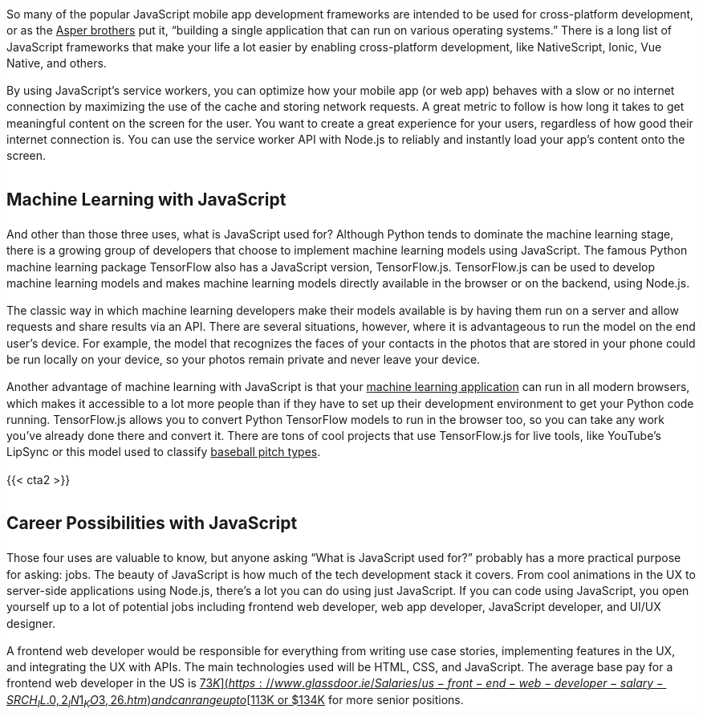 So many of the popular JavaScript mobile app development frameworks are intended to be used for cross-platform development, or as the [Asper brothers](https://asperbrothers.com/blog/cross-platform-app-development/#:~:text=Cross%2Dplatform%20application%20development%20is,app%20versions%20for%20each%20platform.) put it, “building a single application that can run on various operating systems.” There is a long list of JavaScript frameworks that make your life a lot easier by enabling cross-platform development, like NativeScript, Ionic, Vue Native, and others.

By using JavaScript’s service workers, you can optimize how your mobile app (or web app) behaves with a slow or no internet connection by maximizing the use of the cache and storing network requests. A great metric to follow is how long it takes to get meaningful content on the screen for the user. You want to create a great experience for your users, regardless of how good their internet connection is. You can use the service worker API with Node.js to reliably and instantly load your app’s content onto the screen.

## Machine Learning with JavaScript

And other than those three uses, what is JavaScript used for? Although Python tends to dominate the machine learning stage, there is a growing group of developers that choose to implement machine learning models using JavaScript. The famous Python machine learning package TensorFlow also has a JavaScript version, TensorFlow.js. TensorFlow.js can be used to develop machine learning models and makes machine learning models directly available in the browser or on the backend, using Node.js.

The classic way in which machine learning developers make their models available is by having them run on a server and allow requests and share results via an API. There are several situations, however, where it is advantageous to run the model on the end user’s device. For example, the model that recognizes the faces of your contacts in the photos that are stored in your phone could be run locally on your device, so your photos remain private and never leave your device.

Another advantage of machine learning with JavaScript is that your [machine learning application](https://venturebeat.com/2021/04/23/4-reasons-to-learn-machine-learning-with-javascript/) can run in all modern browsers, which makes it accessible to a lot more people than if they have to set up their development environment to get your Python code running. TensorFlow.js allows you to convert Python TensorFlow models to run in the browser too, so you can take any work you’ve already done there and convert it. There are tons of cool projects that use TensorFlow.js for live tools, like YouTube’s LipSync or this model used to classify [baseball pitch types](https://github.com/tensorflow/tfjs-examples/tree/master/baseball-node).

{{< cta2 >}}

## Career Possibilities with JavaScript

Those four uses are valuable to know, but anyone asking “What is JavaScript used for?” probably has a more practical purpose for asking: jobs. The beauty of JavaScript is how much of the tech development stack it covers. From cool animations in the UX to server-side applications using Node.js, there’s a lot you can do using just JavaScript. If you can code using JavaScript, you open yourself up to a lot of potential jobs including frontend web developer, web app developer, JavaScript developer, and UI/UX designer.

A frontend web developer would be responsible for everything from writing use case stories, implementing features in the UX, and integrating the UX with APIs. The main technologies used will be HTML, CSS, and JavaScript. The average base pay for a frontend web developer in the US is [$73K](https://www.glassdoor.ie/Salaries/us-front-end-web-developer-salary-SRCH_IL.0,2_IN1_KO3,26.htm) and can range up to [$113K or $134K](https://www.glassdoor.ie/Career/senior-front-end-engineer-career_KO0,25.htm) for more senior positions.
